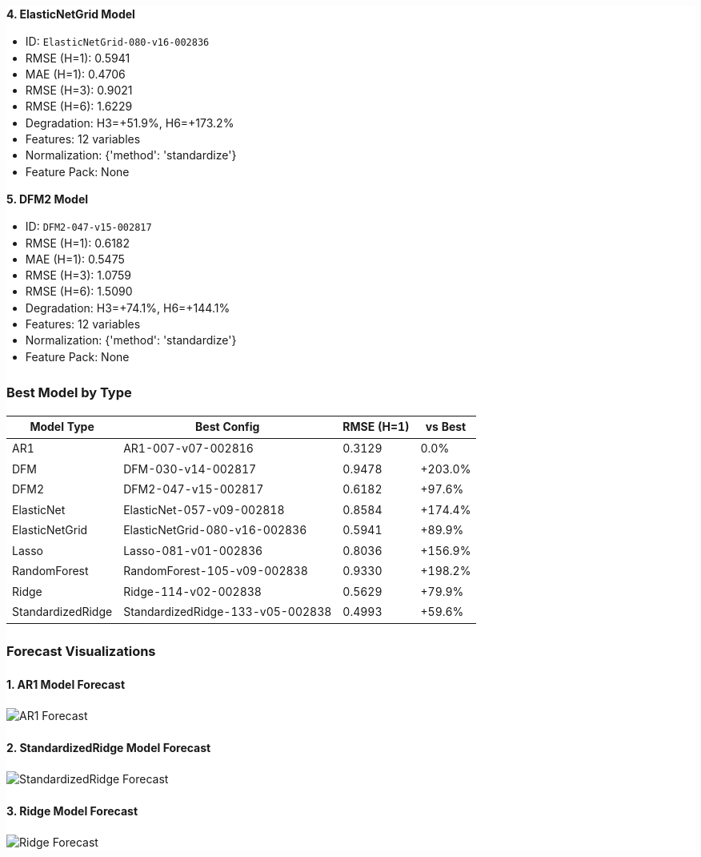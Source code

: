 **4. ElasticNetGrid Model**
- ID: `ElasticNetGrid-080-v16-002836`
- RMSE (H=1): 0.5941
- MAE (H=1): 0.4706
- RMSE (H=3): 0.9021
- RMSE (H=6): 1.6229
- Degradation: H3=+51.9%, H6=+173.2%
- Features: 12 variables
- Normalization: {'method': 'standardize'}
- Feature Pack: None

**5. DFM2 Model**
- ID: `DFM2-047-v15-002817`
- RMSE (H=1): 0.6182
- MAE (H=1): 0.5475
- RMSE (H=3): 1.0759
- RMSE (H=6): 1.5090
- Degradation: H3=+74.1%, H6=+144.1%
- Features: 12 variables
- Normalization: {'method': 'standardize'}
- Feature Pack: None

### Best Model by Type

| Model Type | Best Config | RMSE (H=1) | vs Best |
|------------|-------------|------------|---------|
| AR1 | AR1-007-v07-002816 | 0.3129 | 0.0% |
| DFM | DFM-030-v14-002817 | 0.9478 | +203.0% |
| DFM2 | DFM2-047-v15-002817 | 0.6182 | +97.6% |
| ElasticNet | ElasticNet-057-v09-002818 | 0.8584 | +174.4% |
| ElasticNetGrid | ElasticNetGrid-080-v16-002836 | 0.5941 | +89.9% |
| Lasso | Lasso-081-v01-002836 | 0.8036 | +156.9% |
| RandomForest | RandomForest-105-v09-002838 | 0.9330 | +198.2% |
| Ridge | Ridge-114-v02-002838 | 0.5629 | +79.9% |
| StandardizedRidge | StandardizedRidge-133-v05-002838 | 0.4993 | +59.6% |

### Forecast Visualizations

#### 1. AR1 Model Forecast
![AR1 Forecast](2109_model_test-20250922-002632/visualizations/policy_rate_7drr_ar1_rank1.png)

#### 2. StandardizedRidge Model Forecast
![StandardizedRidge Forecast](2109_model_test-20250922-002632/visualizations/policy_rate_7drr_standardizedridge_rank2.png)

#### 3. Ridge Model Forecast
![Ridge Forecast](2109_model_test-20250922-002632/visualizations/policy_rate_7drr_ridge_rank3.png)
